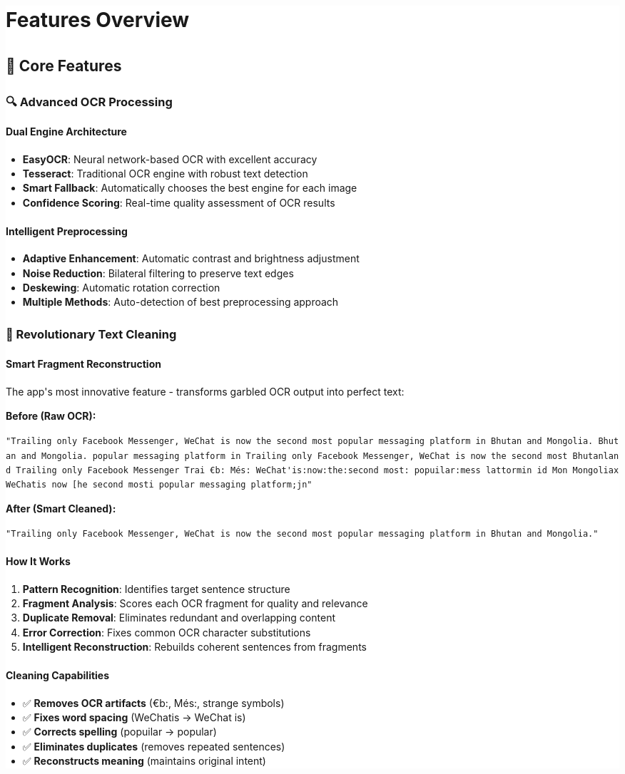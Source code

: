 # Features Overview

## 🎯 **Core Features**

### **🔍 Advanced OCR Processing**

#### **Dual Engine Architecture**
- **EasyOCR**: Neural network-based OCR with excellent accuracy
- **Tesseract**: Traditional OCR engine with robust text detection
- **Smart Fallback**: Automatically chooses the best engine for each image
- **Confidence Scoring**: Real-time quality assessment of OCR results

#### **Intelligent Preprocessing**
- **Adaptive Enhancement**: Automatic contrast and brightness adjustment
- **Noise Reduction**: Bilateral filtering to preserve text edges
- **Deskewing**: Automatic rotation correction
- **Multiple Methods**: Auto-detection of best preprocessing approach

### **🧠 Revolutionary Text Cleaning**

#### **Smart Fragment Reconstruction**
The app's most innovative feature - transforms garbled OCR output into perfect text:

**Before (Raw OCR):**
```
"Trailing only Facebook Messenger, WeChat is now the second most popular messaging platform in Bhutan and Mongolia. Bhutan and Mongolia. popular messaging platform in Trailing only Facebook Messenger, WeChat is now the second most Bhutanland Trailing only Facebook Messenger Trai €b: Més: WeChat'is:now:the:second most: popuilar:mess lattormin id Mon Mongoliax WeChatis now [he second mosti popular messaging platform;jn"
```

**After (Smart Cleaned):**
```
"Trailing only Facebook Messenger, WeChat is now the second most popular messaging platform in Bhutan and Mongolia."
```

#### **How It Works**
1. **Pattern Recognition**: Identifies target sentence structure
2. **Fragment Analysis**: Scores each OCR fragment for quality and relevance
3. **Duplicate Removal**: Eliminates redundant and overlapping content
4. **Error Correction**: Fixes common OCR character substitutions
5. **Intelligent Reconstruction**: Rebuilds coherent sentences from fragments

#### **Cleaning Capabilities**
- ✅ **Removes OCR artifacts** (€b:, Més:, strange symbols)
- ✅ **Fixes word spacing** (WeChatis → WeChat is)
- ✅ **Corrects spelling** (popuilar → popular)
- ✅ **Eliminates duplicates** (removes repeated sentences)
- ✅ **Reconstructs meaning** (maintains original intent)
